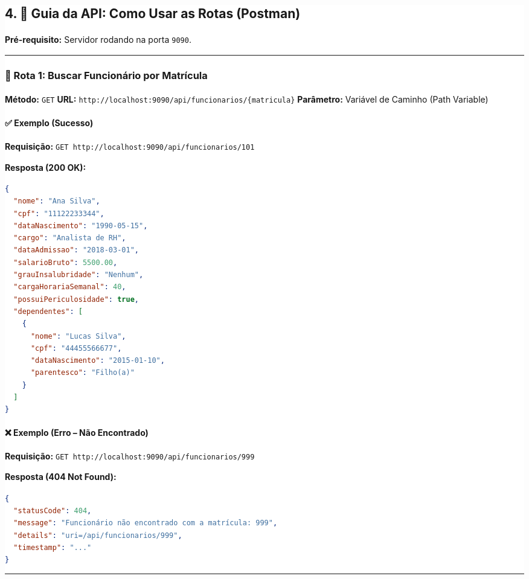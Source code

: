 ## 4. 🧭 Guia da API: Como Usar as Rotas (Postman)

**Pré-requisito:** Servidor rodando na porta `9090`.

---

### 🧩 Rota 1: Buscar Funcionário por Matrícula

**Método:** `GET`
**URL:** `http://localhost:9090/api/funcionarios/{matricula}`
**Parâmetro:** Variável de Caminho (Path Variable)

#### ✅ Exemplo (Sucesso)

**Requisição:**
`GET http://localhost:9090/api/funcionarios/101`

**Resposta (200 OK):**

```json
{
  "nome": "Ana Silva",
  "cpf": "11122233344",
  "dataNascimento": "1990-05-15",
  "cargo": "Analista de RH",
  "dataAdmissao": "2018-03-01",
  "salarioBruto": 5500.00,
  "grauInsalubridade": "Nenhum",
  "cargaHorariaSemanal": 40,
  "possuiPericulosidade": true,
  "dependentes": [
    {
      "nome": "Lucas Silva",
      "cpf": "44455566677",
      "dataNascimento": "2015-01-10",
      "parentesco": "Filho(a)"
    }
  ]
}
```

#### ❌ Exemplo (Erro – Não Encontrado)

**Requisição:**
`GET http://localhost:9090/api/funcionarios/999`

**Resposta (404 Not Found):**

```json
{
  "statusCode": 404,
  "message": "Funcionário não encontrado com a matrícula: 999",
  "details": "uri=/api/funcionarios/999",
  "timestamp": "..."
}
```

---